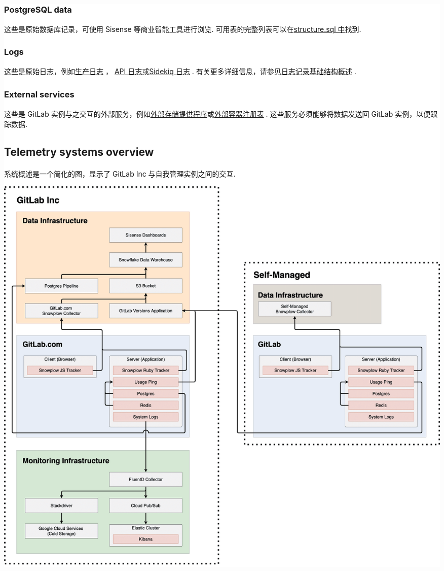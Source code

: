 ### PostgreSQL data[](#postgresql-data "Permalink")

这些是原始数据库记录，可使用 Sisense 等商业智能工具进行浏览. 可用表的完整列表可以在[structure.sql 中](https://gitlab.com/gitlab-org/gitlab/-/blob/master/db/structure.sql)找到.

### Logs[](#logs "Permalink")

这些是原始日志，例如[生产日志](../../administration/logs.html#production_jsonlog) ， [API 日志](../../administration/logs.html#api_jsonlog)或[Sidekiq 日志](../../administration/logs.html#sidekiqlog) . 有关更多详细信息，请参见[日志记录基础结构概述](https://gitlab.com/gitlab-com/runbooks/tree/master/logging/doc#logging-infrastructure-overview) .

### External services[](#external-services "Permalink")

这些是 GitLab 实例与之交互的外部服务，例如[外部存储提供程序](../../administration/static_objects_external_storage.html)或[外部容器注册表](../../administration/packages/container_registry.html#use-an-external-container-registry-with-gitlab-as-an-auth-endpoint) . 这些服务必须能够将数据发送回 GitLab 实例，以便跟踪数据.

## Telemetry systems overview[](#telemetry-systems-overview "Permalink")

系统概述是一个简化的图，显示了 GitLab Inc 与自我管理实例之间的交互.

[![Telemetry_Overview](img/1f5aad8fb69a4afb74547a2d31fcbc66.png)](../img/telemetry_system_overview.png)
